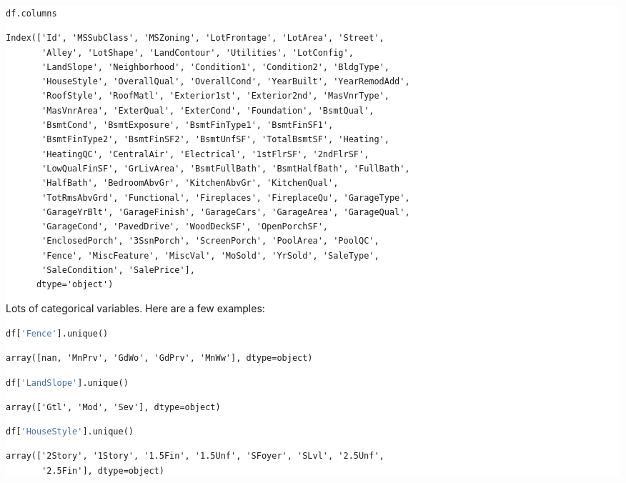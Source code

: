 
```python
df.columns
```




    Index(['Id', 'MSSubClass', 'MSZoning', 'LotFrontage', 'LotArea', 'Street',
           'Alley', 'LotShape', 'LandContour', 'Utilities', 'LotConfig',
           'LandSlope', 'Neighborhood', 'Condition1', 'Condition2', 'BldgType',
           'HouseStyle', 'OverallQual', 'OverallCond', 'YearBuilt', 'YearRemodAdd',
           'RoofStyle', 'RoofMatl', 'Exterior1st', 'Exterior2nd', 'MasVnrType',
           'MasVnrArea', 'ExterQual', 'ExterCond', 'Foundation', 'BsmtQual',
           'BsmtCond', 'BsmtExposure', 'BsmtFinType1', 'BsmtFinSF1',
           'BsmtFinType2', 'BsmtFinSF2', 'BsmtUnfSF', 'TotalBsmtSF', 'Heating',
           'HeatingQC', 'CentralAir', 'Electrical', '1stFlrSF', '2ndFlrSF',
           'LowQualFinSF', 'GrLivArea', 'BsmtFullBath', 'BsmtHalfBath', 'FullBath',
           'HalfBath', 'BedroomAbvGr', 'KitchenAbvGr', 'KitchenQual',
           'TotRmsAbvGrd', 'Functional', 'Fireplaces', 'FireplaceQu', 'GarageType',
           'GarageYrBlt', 'GarageFinish', 'GarageCars', 'GarageArea', 'GarageQual',
           'GarageCond', 'PavedDrive', 'WoodDeckSF', 'OpenPorchSF',
           'EnclosedPorch', '3SsnPorch', 'ScreenPorch', 'PoolArea', 'PoolQC',
           'Fence', 'MiscFeature', 'MiscVal', 'MoSold', 'YrSold', 'SaleType',
           'SaleCondition', 'SalePrice'],
          dtype='object')



Lots of categorical variables.
Here are a few examples:


```python
df['Fence'].unique()
```




    array([nan, 'MnPrv', 'GdWo', 'GdPrv', 'MnWw'], dtype=object)




```python
df['LandSlope'].unique()
```




    array(['Gtl', 'Mod', 'Sev'], dtype=object)




```python
df['HouseStyle'].unique()
```




    array(['2Story', '1Story', '1.5Fin', '1.5Unf', 'SFoyer', 'SLvl', '2.5Unf',
           '2.5Fin'], dtype=object)
